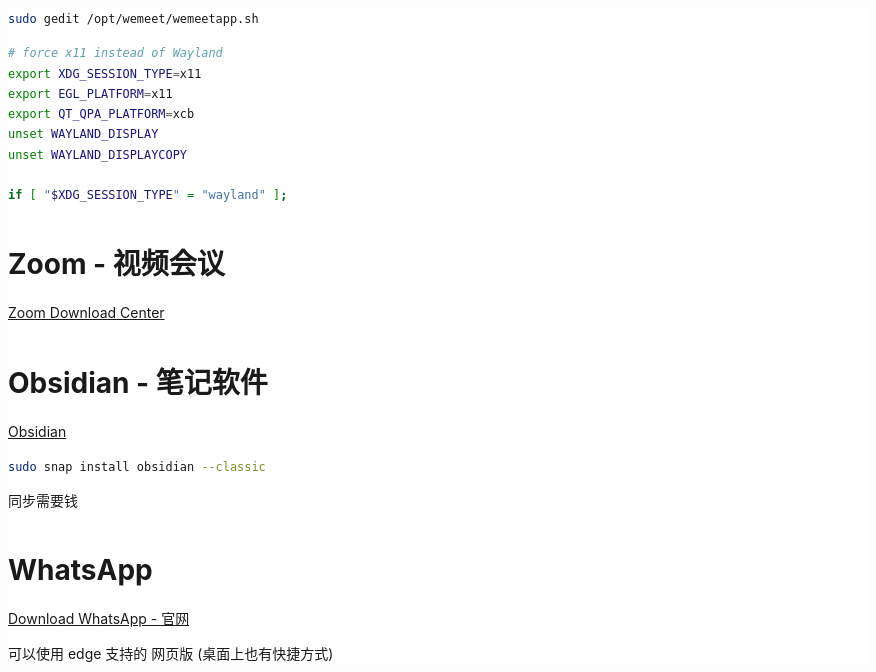 ```bash
sudo gedit /opt/wemeet/wemeetapp.sh
```

```bash
# force x11 instead of Wayland
export XDG_SESSION_TYPE=x11
export EGL_PLATFORM=x11
export QT_QPA_PLATFORM=xcb
unset WAYLAND_DISPLAY
unset WAYLAND_DISPLAYCOPY

if [ "$XDG_SESSION_TYPE" = "wayland" ];
```

# Zoom - 视频会议

[Zoom Download Center](https://www.zoom.us/download)

# Obsidian - 笔记软件

[Obsidian](https://obsidian.md/)

```bash
sudo snap install obsidian --classic
```

同步需要钱

# WhatsApp

[Download WhatsApp - 官网](https://www.whatsapp.com/download)

可以使用 edge 支持的 网页版 (桌面上也有快捷方式)
